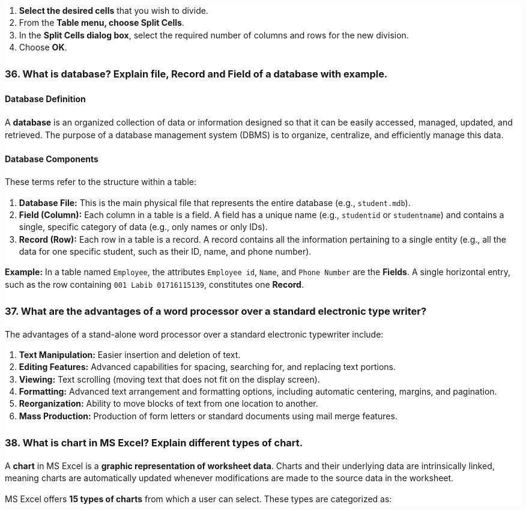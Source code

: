 1. **Select the desired cells** that you wish to divide.
2. From the **Table menu, choose Split Cells**.
3. In the **Split Cells dialog box**, select the required number of columns and rows for the new division.
4. Choose **OK**.

### **36. What is database? Explain file, Record and Field of a database with example.**

#### **Database Definition**

A **database** is an organized collection of data or information designed so that it can be easily accessed, managed, updated, and retrieved. The purpose of a database management system (DBMS) is to organize, centralize, and efficiently manage this data.

#### **Database Components**

These terms refer to the structure within a table:

1. **Database File:** This is the main physical file that represents the entire database (e.g., `student.mdb`).
2. **Field (Column):** Each column in a table is a field. A field has a unique name (e.g., `studentid` or `studentname`) and contains a single, specific category of data (e.g., only names or only IDs).
3. **Record (Row):** Each row in a table is a record. A record contains all the information pertaining to a single entity (e.g., all the data for one specific student, such as their ID, name, and phone number).

**Example:** In a table named `Employee`, the attributes `Employee id`, `Name`, and `Phone Number` are the **Fields**. A single horizontal entry, such as the row containing `001 Labib 01716115139`, constitutes one **Record**.

### **37. What are the advantages of a word processor over a standard electronic type writer?**

The advantages of a stand-alone word processor over a standard electronic typewriter include:

1. **Text Manipulation:** Easier insertion and deletion of text.
2. **Editing Features:** Advanced capabilities for spacing, searching for, and replacing text portions.
3. **Viewing:** Text scrolling (moving text that does not fit on the display screen).
4. **Formatting:** Advanced text arrangement and formatting options, including automatic centering, margins, and pagination.
5. **Reorganization:** Ability to move blocks of text from one location to another.
6. **Mass Production:** Production of form letters or standard documents using mail merge features.

### **38. What is chart in MS Excel? Explain different types of chart.**

A **chart** in MS Excel is a **graphic representation of worksheet data**. Charts and their underlying data are intrinsically linked, meaning charts are automatically updated whenever modifications are made to the source data in the worksheet.

MS Excel offers **15 types of charts** from which a user can select. These types are categorized as:

